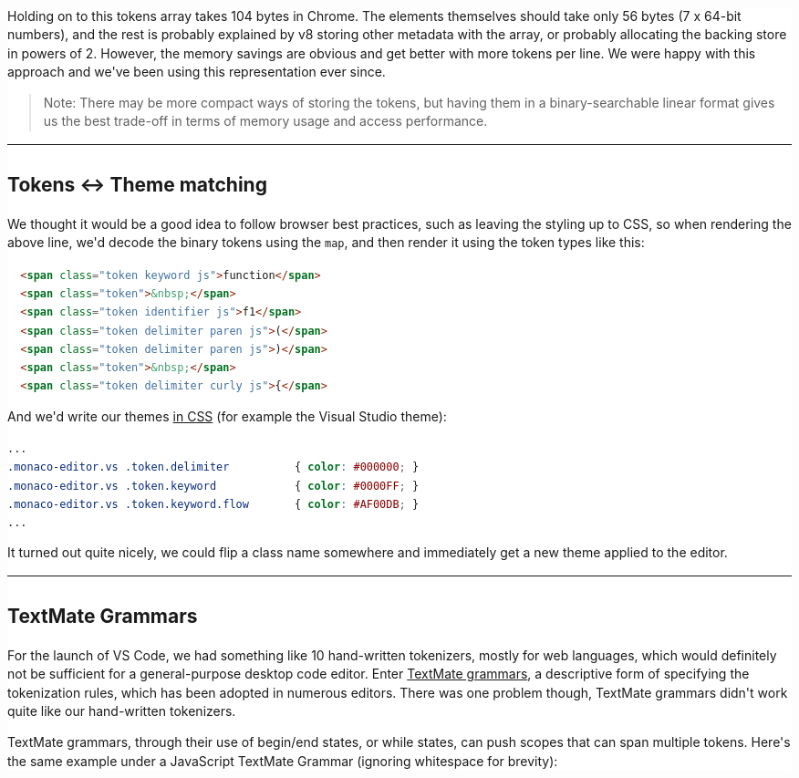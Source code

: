 Holding on to this tokens array takes 104 bytes in Chrome. The elements themselves should take only 56 bytes (7 x 64-bit numbers), and the rest is probably explained by v8 storing other metadata with the array, or probably allocating the backing store in powers of 2. However, the memory savings are obvious and get better with more tokens per line. We were happy with this approach and we've been using this representation ever since.

> Note: There may be more compact ways of storing the tokens, but having them in a binary-searchable linear format gives us the best trade-off in terms of memory usage and access performance.

---

## Tokens <-> Theme matching

We thought it would be a good idea to follow browser best practices, such as leaving the styling up to CSS, so when rendering the above line, we'd decode the binary tokens using the `map`, and then render it using the token types like this:

```html
  <span class="token keyword js">function</span>
  <span class="token">&nbsp;</span>
  <span class="token identifier js">f1</span>
  <span class="token delimiter paren js">(</span>
  <span class="token delimiter paren js">)</span>
  <span class="token">&nbsp;</span>
  <span class="token delimiter curly js">{</span>
```

And we'd write our themes [in CSS](https://github.com/Microsoft/vscode/blob/1.8.0/src/vs/editor/browser/standalone/media/standalone-tokens.css) (for example the Visual Studio theme):

```css
...
.monaco-editor.vs .token.delimiter          { color: #000000; }
.monaco-editor.vs .token.keyword            { color: #0000FF; }
.monaco-editor.vs .token.keyword.flow       { color: #AF00DB; }
...
```

It turned out quite nicely, we could flip a class name somewhere and immediately get a new theme applied to the editor.

---

## TextMate Grammars

For the launch of VS Code, we had something like 10 hand-written tokenizers, mostly for web languages, which would definitely not be sufficient for a general-purpose desktop code editor. Enter [TextMate grammars](https://manual.macromates.com/en/language_grammars), a descriptive form of specifying the tokenization rules, which has been adopted in numerous editors. There was one problem though, TextMate grammars didn't work quite like our hand-written tokenizers.

TextMate grammars, through their use of begin/end states, or while states, can push scopes that can span multiple tokens. Here's the same example under a JavaScript TextMate Grammar (ignoring whitespace for brevity):
